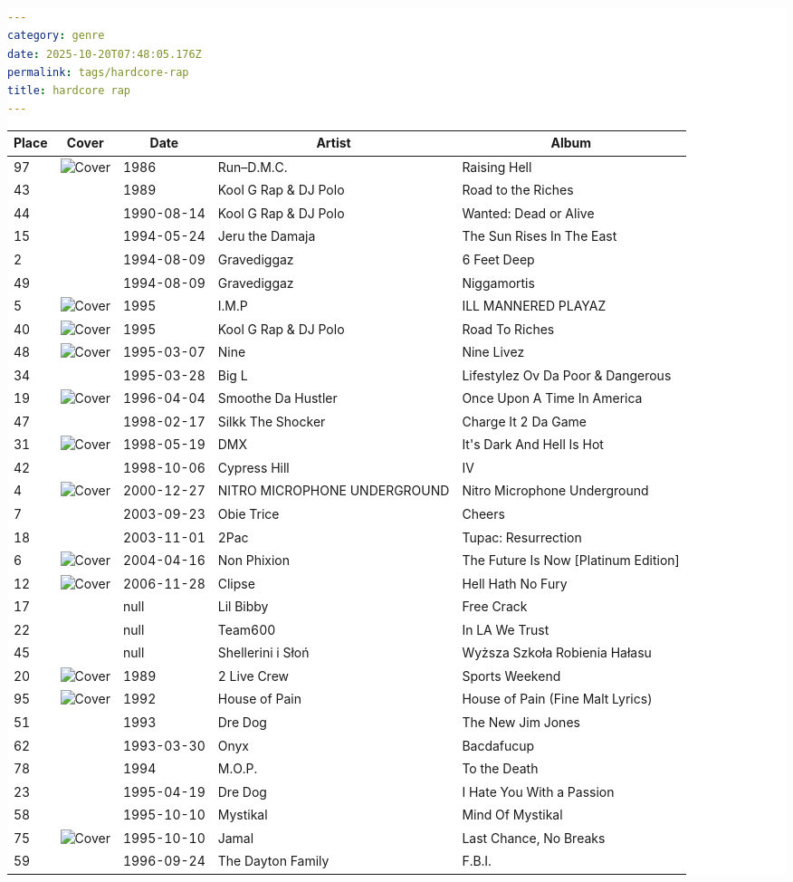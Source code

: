 ```yaml
---
category: genre
date: 2025-10-20T07:48:05.176Z
permalink: tags/hardcore-rap
title: hardcore rap
---
```


| Place | Cover | Date | Artist | Album |
|---|---|---|---|---|
| 97 | ![Cover](https://i.discogs.com/WaibgVSuuNoFEkN_n09JwbeEBWK_JE6QMZecPxvdx90/rs:fit/g:sm/q:40/h:150/w:150/czM6Ly9kaXNjb2dz/LWRhdGFiYXNlLWlt/YWdlcy9SLTE3NjEy/OC0xNjMzMjgzNjc0/LTYzMTEuanBlZw.jpeg) | 1986 | Run–D.M.C. | Raising Hell |
| 43 |  | 1989 | Kool G Rap &amp; DJ Polo | Road to the Riches |
| 44 |  | 1990-08-14 | Kool G Rap &amp; DJ Polo | Wanted: Dead or Alive |
| 15 |  | 1994-05-24 | Jeru the Damaja | The Sun Rises In The East |
| 2 |  | 1994-08-09 | Gravediggaz | 6 Feet Deep |
| 49 |  | 1994-08-09 | Gravediggaz | Niggamortis |
| 5 | ![Cover](https://i.discogs.com/KLlDr-xB-SmXeeReKoW2i2UV2d6UbY_6jGplflULi8U/rs:fit/g:sm/q:40/h:150/w:150/czM6Ly9kaXNjb2dz/LWRhdGFiYXNlLWlt/YWdlcy9SLTQ4OTIy/Mi0xMzQwMTcyMzMx/LTgyNjkuanBlZw.jpeg) | 1995 | I.M.P | ILL MANNERED PLAYAZ |
| 40 | ![Cover](https://i.discogs.com/6E-EcaFQ-ojKQZbRrTI3oBSiA0N4N90xT81ZkKt6TRc/rs:fit/g:sm/q:40/h:150/w:150/czM6Ly9kaXNjb2dz/LWRhdGFiYXNlLWlt/YWdlcy9SLTM0MzI5/MS0xMzI4ODQ3MTI4/LmpwZWc.jpeg) | 1995 | Kool G Rap &amp; DJ Polo | Road To Riches |
| 48 | ![Cover](https://i.discogs.com/0_pI04rZOGckNsF_qgvTDjZyyDTOePwJKaLpX-42UDI/rs:fit/g:sm/q:40/h:150/w:150/czM6Ly9kaXNjb2dz/LWRhdGFiYXNlLWlt/YWdlcy9SLTMwMjgx/OS0xNDUwMjg3ODI2/LTExNTYuanBlZw.jpeg) | 1995-03-07 | Nine | Nine Livez |
| 34 |  | 1995-03-28 | Big L | Lifestylez Ov Da Poor &amp; Dangerous |
| 19 | ![Cover](https://i.discogs.com/kSLAMt03zLkfKySFK37q5yK5MBU0rsyoKTsYmSUMxNE/rs:fit/g:sm/q:40/h:150/w:150/czM6Ly9kaXNjb2dz/LWRhdGFiYXNlLWlt/YWdlcy9SLTMwODQ4/Ni0xNjAyODUxODc3/LTgwMzUuanBlZw.jpeg) | 1996-04-04 | Smoothe Da Hustler | Once Upon A Time In America |
| 47 |  | 1998-02-17 | Silkk The Shocker | Charge It 2 Da Game |
| 31 | ![Cover](https://i.discogs.com/JuIjMzD4j6E0g3ZBUp-n5MmZpBvUYSGyGnOiiUCp7ac/rs:fit/g:sm/q:40/h:150/w:150/czM6Ly9kaXNjb2dz/LWRhdGFiYXNlLWlt/YWdlcy9SLTI0MTAx/MC0xNTAwMzkzMDMz/LTYzNDEuanBlZw.jpeg) | 1998-05-19 | DMX | It's Dark And Hell Is Hot |
| 42 |  | 1998-10-06 | Cypress Hill | IV |
| 4 | ![Cover](https://i.discogs.com/qSD6d2azCq1QAxnpIDykJ3avT4vyFYfd8urGoxlw-hY/rs:fit/g:sm/q:40/h:150/w:150/czM6Ly9kaXNjb2dz/LWRhdGFiYXNlLWlt/YWdlcy9SLTEyMDY3/MzctMTUxMTA0MTg1/MS00MDA3LmpwZWc.jpeg) | 2000-12-27 | NITRO MICROPHONE UNDERGROUND | Nitro Microphone Underground |
| 7 |  | 2003-09-23 | Obie Trice | Cheers |
| 18 |  | 2003-11-01 | 2Pac | Tupac: Resurrection |
| 6 | ![Cover](https://i.discogs.com/1OvwMcvchZAfJWJu4M_hngctsURvuDhiCknUTw-WsMU/rs:fit/g:sm/q:40/h:150/w:150/czM6Ly9kaXNjb2dz/LWRhdGFiYXNlLWlt/YWdlcy9SLTI2MDEz/Mi0xMzIzOTQ3NTQz/LmpwZWc.jpeg) | 2004-04-16 | Non Phixion | The Future Is Now [Platinum Edition] |
| 12 | ![Cover](https://i.discogs.com/d62BKUdlz-L1RE3eH9lVOnFuX5bVP5BDZFE-Tq0o6aI/rs:fit/g:sm/q:40/h:150/w:150/czM6Ly9kaXNjb2dz/LWRhdGFiYXNlLWlt/YWdlcy9SLTg0NTE1/OS0xNjczODgyOTE1/LTI3NTUuanBlZw.jpeg) | 2006-11-28 | Clipse | Hell Hath No Fury |
| 17 |  | null | Lil Bibby | Free Crack |
| 22 |  | null | Team600 | In LA We Trust |
| 45 |  | null | Shellerini i Słoń | Wyższa Szkoła Robienia Hałasu |
| 20 | ![Cover](https://i.discogs.com/FB-8sIhRCtXFo680HfLpx1WNrwB1-vt_zsswkUBAOkQ/rs:fit/g:sm/q:40/h:150/w:150/czM6Ly9kaXNjb2dz/LWRhdGFiYXNlLWlt/YWdlcy9SLTI3OTIz/LTE0Nzk5OTI4MDgt/MjUzOC5qcGVn.jpeg) | 1989 | 2 Live Crew | Sports Weekend |
| 95 | ![Cover](https://i.discogs.com/3NKarwXHpckV8pBXevNP_5XjcO2BGGvjJfhEuEw7yKk/rs:fit/g:sm/q:40/h:150/w:150/czM6Ly9kaXNjb2dz/LWRhdGFiYXNlLWlt/YWdlcy9SLTM5NzE4/My0xNjI5NjM2MjQ1/LTc3MzAuanBlZw.jpeg) | 1992 | House of Pain | House of Pain (Fine Malt Lyrics) |
| 51 |  | 1993 | Dre Dog | The New Jim Jones |
| 62 |  | 1993-03-30 | Onyx | Bacdafucup |
| 78 |  | 1994 | M.O.P. | To the Death |
| 23 |  | 1995-04-19 | Dre Dog | I Hate You With a Passion |
| 58 |  | 1995-10-10 | Mystikal | Mind Of Mystikal |
| 75 | ![Cover](https://i.discogs.com/2xYXH5JHKJRGNS13ox1TKNdSw5Q8poMFiAbTTHCxI1U/rs:fit/g:sm/q:40/h:150/w:150/czM6Ly9kaXNjb2dz/LWRhdGFiYXNlLWlt/YWdlcy9SLTIzNjEw/MS0xNjE2Nzg4NjM0/LTE1NDcuanBlZw.jpeg) | 1995-10-10 | Jamal | Last Chance, No Breaks |
| 59 |  | 1996-09-24 | The Dayton Family | F.B.I. |